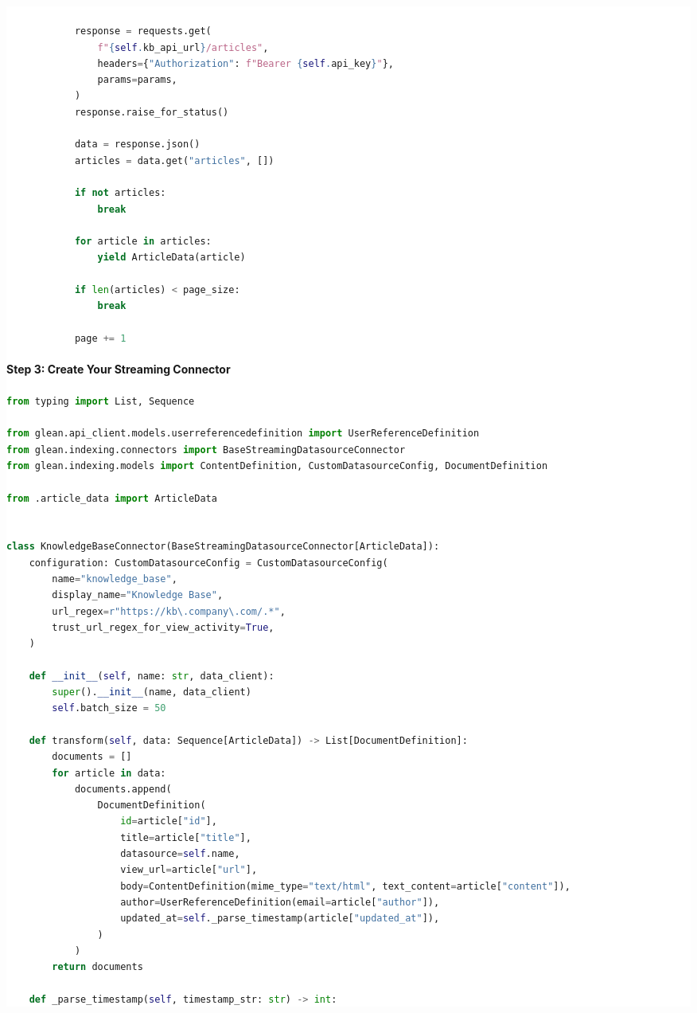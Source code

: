 ```python snippet=streaming/article_data_client.py

            response = requests.get(
                f"{self.kb_api_url}/articles",
                headers={"Authorization": f"Bearer {self.api_key}"},
                params=params,
            )
            response.raise_for_status()

            data = response.json()
            articles = data.get("articles", [])

            if not articles:
                break

            for article in articles:
                yield ArticleData(article)

            if len(articles) < page_size:
                break

            page += 1
```

#### Step 3: Create Your Streaming Connector

```python snippet=streaming/article_connector.py
from typing import List, Sequence

from glean.api_client.models.userreferencedefinition import UserReferenceDefinition
from glean.indexing.connectors import BaseStreamingDatasourceConnector
from glean.indexing.models import ContentDefinition, CustomDatasourceConfig, DocumentDefinition

from .article_data import ArticleData


class KnowledgeBaseConnector(BaseStreamingDatasourceConnector[ArticleData]):
    configuration: CustomDatasourceConfig = CustomDatasourceConfig(
        name="knowledge_base",
        display_name="Knowledge Base",
        url_regex=r"https://kb\.company\.com/.*",
        trust_url_regex_for_view_activity=True,
    )

    def __init__(self, name: str, data_client):
        super().__init__(name, data_client)
        self.batch_size = 50

    def transform(self, data: Sequence[ArticleData]) -> List[DocumentDefinition]:
        documents = []
        for article in data:
            documents.append(
                DocumentDefinition(
                    id=article["id"],
                    title=article["title"],
                    datasource=self.name,
                    view_url=article["url"],
                    body=ContentDefinition(mime_type="text/html", text_content=article["content"]),
                    author=UserReferenceDefinition(email=article["author"]),
                    updated_at=self._parse_timestamp(article["updated_at"]),
                )
            )
        return documents

    def _parse_timestamp(self, timestamp_str: str) -> int:
```